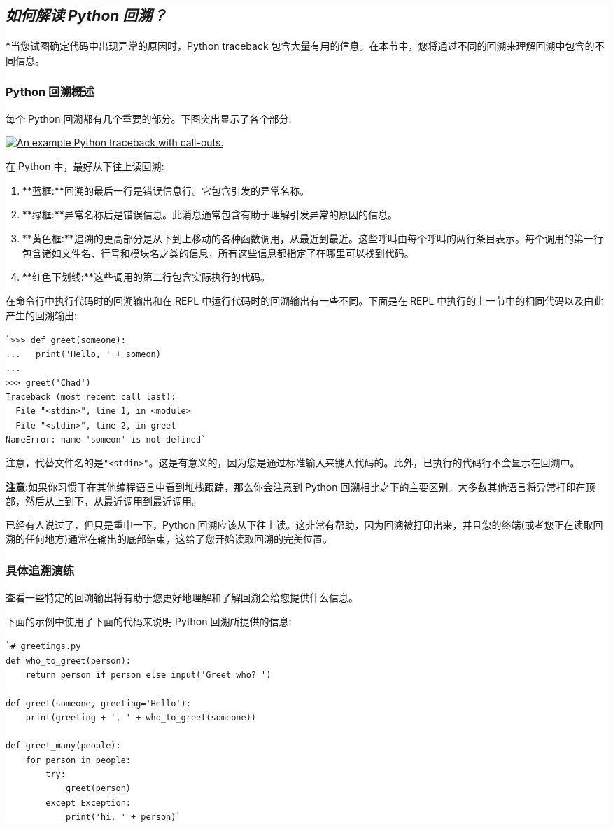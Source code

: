 ## *如何解读 Python 回溯？*

 *当您试图确定代码中出现异常的原因时，Python traceback 包含大量有用的信息。在本节中，您将通过不同的回溯来理解回溯中包含的不同信息。

### Python 回溯概述

每个 Python 回溯都有几个重要的部分。下图突出显示了各个部分:

[![An example Python traceback with call-outs.](../Images/c344c6a095e4b87acbe4891aa4c9dafe.png)](https://files.realpython.com/media/python_traceback_2.b27a4eb060a8.png)

在 Python 中，最好从下往上读回溯:

1.  **蓝框:**回溯的最后一行是错误信息行。它包含引发的异常名称。

2.  **绿框:**异常名称后是错误信息。此消息通常包含有助于理解引发异常的原因的信息。

3.  **黄色框:**追溯的更高部分是从下到上移动的各种函数调用，从最近到最近。这些呼叫由每个呼叫的两行条目表示。每个调用的第一行包含诸如文件名、行号和模块名之类的信息，所有这些信息都指定了在哪里可以找到代码。

4.  **红色下划线:**这些调用的第二行包含实际执行的代码。

在命令行中执行代码时的回溯输出和在 REPL 中运行代码时的回溯输出有一些不同。下面是在 REPL 中执行的上一节中的相同代码以及由此产生的回溯输出:

>>>

```
`>>> def greet(someone):
...   print('Hello, ' + someon)
... 
>>> greet('Chad')
Traceback (most recent call last):
  File "<stdin>", line 1, in <module>
  File "<stdin>", line 2, in greet
NameError: name 'someon' is not defined` 
```

注意，代替文件名的是`"<stdin>"`。这是有意义的，因为您是通过标准输入来键入代码的。此外，已执行的代码行不会显示在回溯中。

**注意**:如果你习惯于在其他编程语言中看到堆栈跟踪，那么你会注意到 Python 回溯相比之下的主要区别。大多数其他语言将异常打印在顶部，然后从上到下，从最近调用到最近调用。

已经有人说过了，但只是重申一下，Python 回溯应该从下往上读。这非常有帮助，因为回溯被打印出来，并且您的终端(或者您正在读取回溯的任何地方)通常在输出的底部结束，这给了您开始读取回溯的完美位置。

### 具体追溯演练

查看一些特定的回溯输出将有助于您更好地理解和了解回溯会给您提供什么信息。

下面的示例中使用了下面的代码来说明 Python 回溯所提供的信息:

```
`# greetings.py
def who_to_greet(person):
    return person if person else input('Greet who? ')

def greet(someone, greeting='Hello'):
    print(greeting + ', ' + who_to_greet(someone))

def greet_many(people):
    for person in people:
        try:
            greet(person)
        except Exception:
            print('hi, ' + person)` 
```
